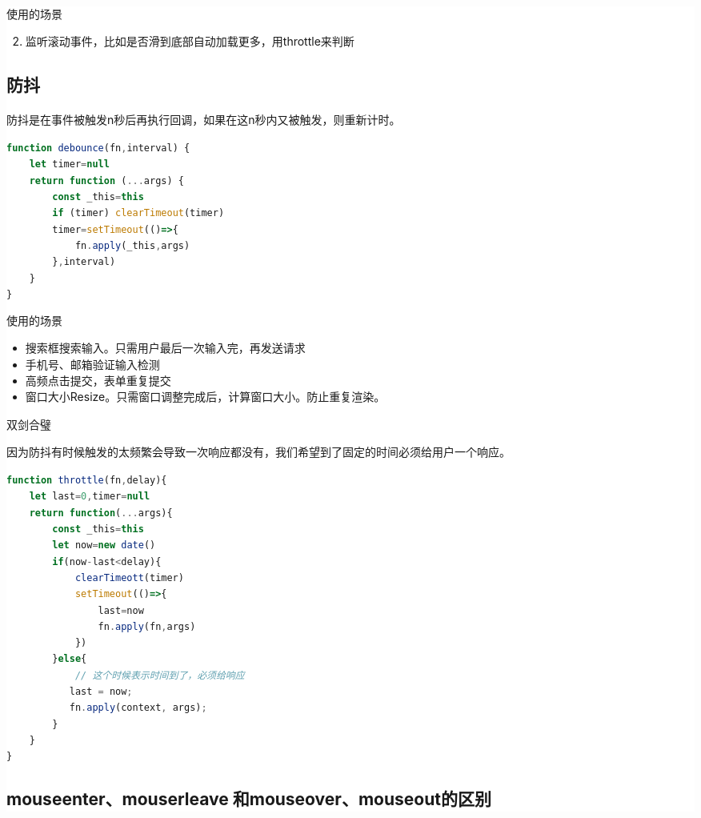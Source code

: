 使用的场景

2. 监听滚动事件，比如是否滑到底部自动加载更多，用throttle来判断

## 防抖

防抖是在事件被触发n秒后再执行回调，如果在这n秒内又被触发，则重新计时。

```javascript
function debounce(fn,interval) {
    let timer=null
    return function (...args) {
        const _this=this
        if (timer) clearTimeout(timer)
        timer=setTimeout(()=>{
            fn.apply(_this,args)
        },interval)
    }
}
```

使用的场景

- 搜索框搜索输入。只需用户最后一次输入完，再发送请求
- 手机号、邮箱验证输入检测
- 高频点击提交，表单重复提交
- 窗口大小Resize。只需窗口调整完成后，计算窗口大小。防止重复渲染。

双剑合璧

因为防抖有时候触发的太频繁会导致一次响应都没有，我们希望到了固定的时间必须给用户一个响应。

```javascript
function throttle(fn,delay){
    let last=0,timer=null
    return function(...args){
        const _this=this
        let now=new date()
        if(now-last<delay){
            clearTimeott(timer)
            setTimeout(()=>{
                last=now
                fn.apply(fn,args)
            })
        }else{
            // 这个时候表示时间到了，必须给响应
    	   last = now;
      	   fn.apply(context, args);
        }
    } 
}
```



## mouseenter、mouserleave 和mouseover、mouseout的区别
